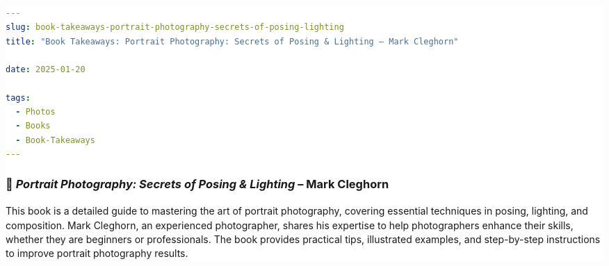 ```yaml
--- 
slug: book-takeaways-portrait-photography-secrets-of-posing-lighting
title: "Book Takeaways: Portrait Photography: Secrets of Posing & Lighting – Mark Cleghorn"

date: 2025-01-20

tags: 
  - Photos
  - Books
  - Book-Takeaways
--- 
```


### 📖 *Portrait Photography: Secrets of Posing & Lighting* – Mark Cleghorn  

This book is a detailed guide to mastering the art of portrait photography, covering essential techniques in posing, lighting, and composition. Mark Cleghorn, an experienced photographer, shares his expertise to help photographers enhance their skills, whether they are beginners or professionals. The book provides practical tips, illustrated examples, and step-by-step instructions to improve portrait photography results.